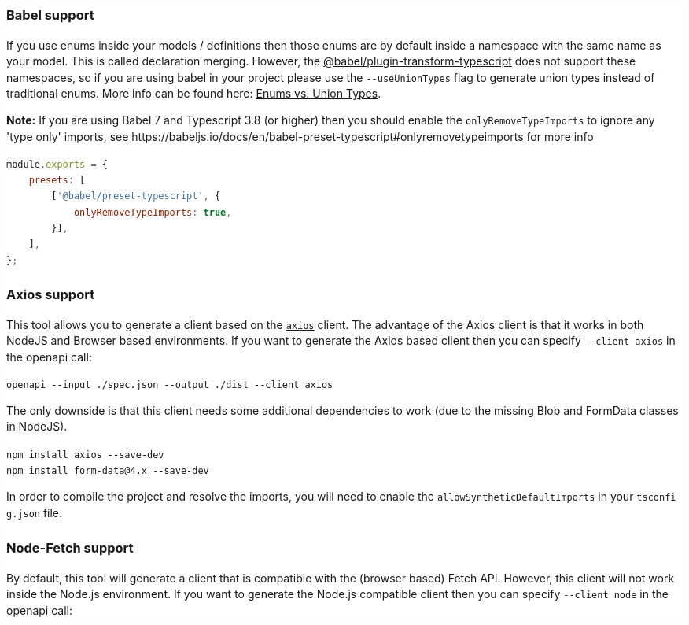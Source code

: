 ### Babel support
If you use enums inside your models / definitions then those enums are by default inside a namespace with the same name
as your model. This is called declaration merging. However, the [@babel/plugin-transform-typescript](https://babeljs.io/docs/en/babel-plugin-transform-typescript)
does not support these namespaces, so if you are using babel in your project please use the `--useUnionTypes` flag
to generate union types instead of traditional enums. More info can be found here: [Enums vs. Union Types](#enums-vs-union-types---useuniontypes).

**Note:** If you are using Babel 7 and Typescript 3.8 (or higher) then you should enable the `onlyRemoveTypeImports` to
ignore any 'type only' imports, see https://babeljs.io/docs/en/babel-preset-typescript#onlyremovetypeimports for more info

```javascript
module.exports = {
    presets: [
        ['@babel/preset-typescript', {
            onlyRemoveTypeImports: true,
        }],
    ],
};
```

### Axios support
This tool allows you to generate a client based on the [`axios`](https://www.npmjs.com/package/axios) client.
The advantage of the Axios client is that it works in both NodeJS and Browser based environments.
If you want to generate the Axios based client then you can specify `--client axios` in the openapi call:

`openapi --input ./spec.json --output ./dist --client axios`

The only downside is that this client needs some additional dependencies to work (due to the missing Blob and FormData
classes in NodeJS).

```
npm install axios --save-dev
npm install form-data@4.x --save-dev
```

In order to compile the project and resolve the imports, you will need to enable the `allowSyntheticDefaultImports`
in your `tsconfig.json` file.


### Node-Fetch support
By default, this tool will generate a client that is compatible with the (browser based) Fetch API.
However, this client will not work inside the Node.js environment. If you want to generate the Node.js compatible
client then you can specify `--client node` in the openapi call:
